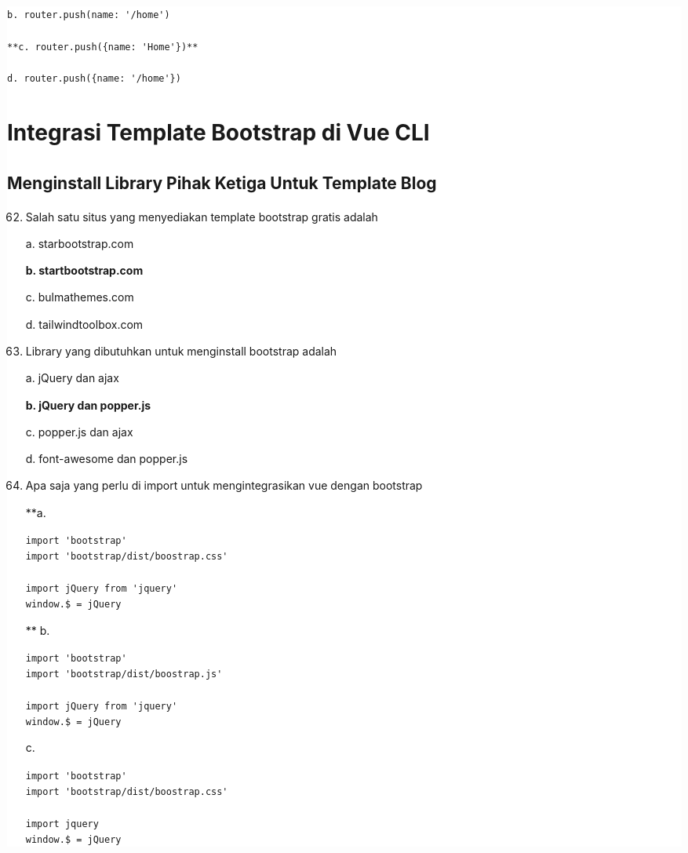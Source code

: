     b. router.push(name: '/home')

    **c. router.push({name: 'Home'})**

    d. router.push({name: '/home'})

# Integrasi Template Bootstrap di Vue CLI

## Menginstall Library Pihak Ketiga Untuk Template Blog

62. Salah satu situs yang menyediakan template bootstrap gratis adalah

    a. starbootstrap.com

    **b. startbootstrap.com**

    c. bulmathemes.com

    d. tailwindtoolbox.com

63. Library yang dibutuhkan untuk menginstall bootstrap adalah
    
    a. jQuery dan ajax

    **b. jQuery dan popper.js**

    c. popper.js dan ajax

    d. font-awesome dan popper.js

64. Apa saja yang perlu di import untuk mengintegrasikan vue dengan bootstrap
    
    **a.
    ```    
    import 'bootstrap'
    import 'bootstrap/dist/boostrap.css'

    import jQuery from 'jquery'
    window.$ = jQuery
    ```
    
    **
    b.
    ```    
    import 'bootstrap'
    import 'bootstrap/dist/boostrap.js'

    import jQuery from 'jquery'
    window.$ = jQuery
    ```

    c. 
    ```    
    import 'bootstrap'
    import 'bootstrap/dist/boostrap.css'

    import jquery
    window.$ = jQuery
    ```
